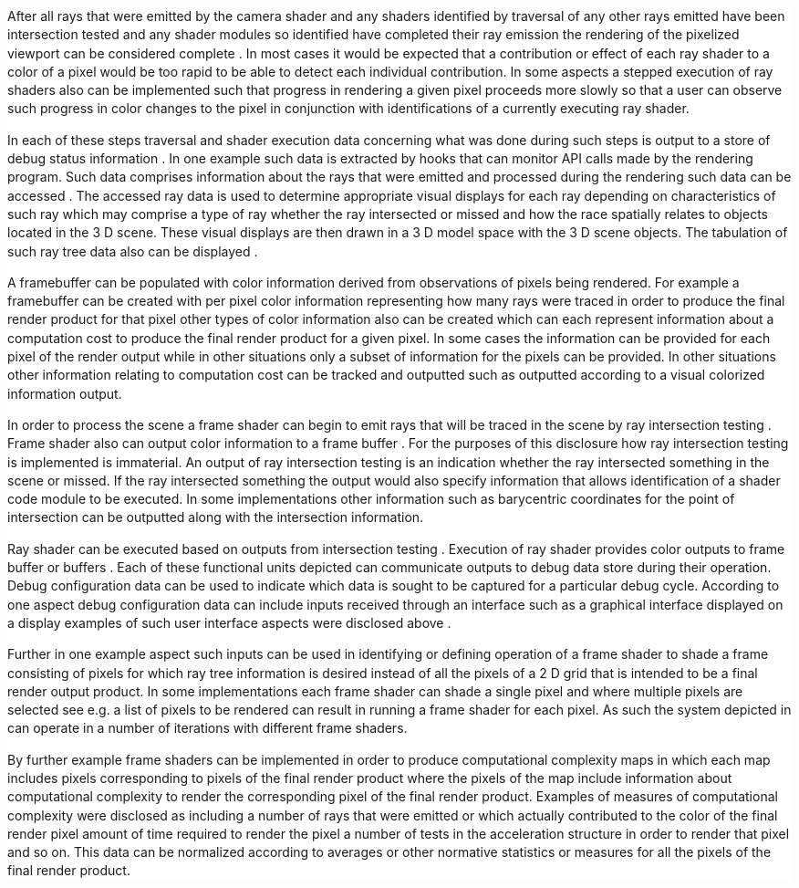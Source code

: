 After all rays that were emitted by the camera shader and any shaders identified by traversal of any other rays emitted have been intersection tested and any shader modules so identified have completed their ray emission the rendering of the pixelized viewport can be considered complete . In most cases it would be expected that a contribution or effect of each ray shader to a color of a pixel would be too rapid to be able to detect each individual contribution. In some aspects a stepped execution of ray shaders also can be implemented such that progress in rendering a given pixel proceeds more slowly so that a user can observe such progress in color changes to the pixel in conjunction with identifications of a currently executing ray shader.

In each of these steps traversal and shader execution data concerning what was done during such steps is output to a store of debug status information . In one example such data is extracted by hooks that can monitor API calls made by the rendering program. Such data comprises information about the rays that were emitted and processed during the rendering such data can be accessed . The accessed ray data is used to determine appropriate visual displays for each ray depending on characteristics of such ray which may comprise a type of ray whether the ray intersected or missed and how the race spatially relates to objects located in the 3 D scene. These visual displays are then drawn in a 3 D model space with the 3 D scene objects. The tabulation of such ray tree data also can be displayed .

A framebuffer can be populated with color information derived from observations of pixels being rendered. For example a framebuffer can be created with per pixel color information representing how many rays were traced in order to produce the final render product for that pixel other types of color information also can be created which can each represent information about a computation cost to produce the final render product for a given pixel. In some cases the information can be provided for each pixel of the render output while in other situations only a subset of information for the pixels can be provided. In other situations other information relating to computation cost can be tracked and outputted such as outputted according to a visual colorized information output.

In order to process the scene a frame shader can begin to emit rays that will be traced in the scene by ray intersection testing . Frame shader also can output color information to a frame buffer . For the purposes of this disclosure how ray intersection testing is implemented is immaterial. An output of ray intersection testing is an indication whether the ray intersected something in the scene or missed. If the ray intersected something the output would also specify information that allows identification of a shader code module to be executed. In some implementations other information such as barycentric coordinates for the point of intersection can be outputted along with the intersection information.

Ray shader can be executed based on outputs from intersection testing . Execution of ray shader provides color outputs to frame buffer or buffers . Each of these functional units depicted can communicate outputs to debug data store during their operation. Debug configuration data can be used to indicate which data is sought to be captured for a particular debug cycle. According to one aspect debug configuration data can include inputs received through an interface such as a graphical interface displayed on a display examples of such user interface aspects were disclosed above .

Further in one example aspect such inputs can be used in identifying or defining operation of a frame shader to shade a frame consisting of pixels for which ray tree information is desired instead of all the pixels of a 2 D grid that is intended to be a final render output product. In some implementations each frame shader can shade a single pixel and where multiple pixels are selected see e.g. a list of pixels to be rendered can result in running a frame shader for each pixel. As such the system depicted in can operate in a number of iterations with different frame shaders.

By further example frame shaders can be implemented in order to produce computational complexity maps in which each map includes pixels corresponding to pixels of the final render product where the pixels of the map include information about computational complexity to render the corresponding pixel of the final render product. Examples of measures of computational complexity were disclosed as including a number of rays that were emitted or which actually contributed to the color of the final render pixel amount of time required to render the pixel a number of tests in the acceleration structure in order to render that pixel and so on. This data can be normalized according to averages or other normative statistics or measures for all the pixels of the final render product.
